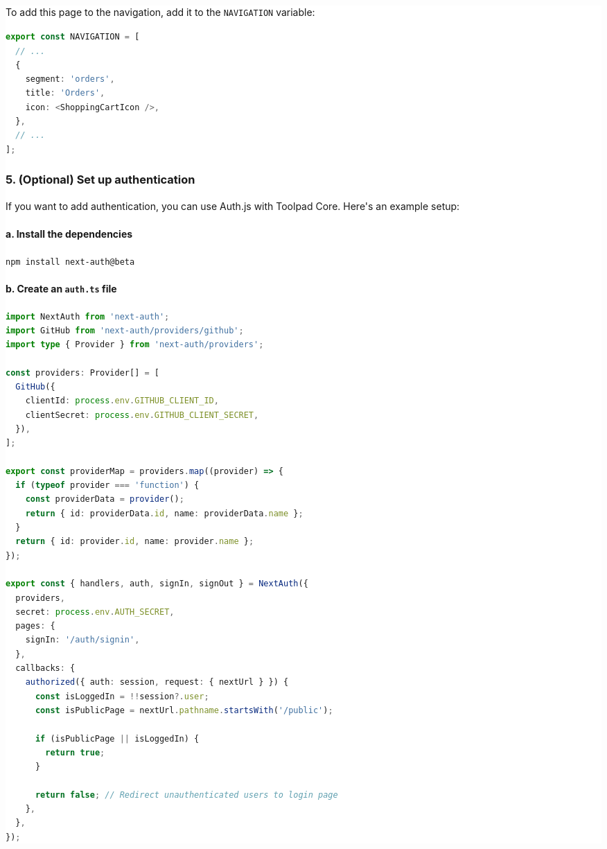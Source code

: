 To add this page to the navigation, add it to the `NAVIGATION` variable:

```ts title="app/layout.tsx"
export const NAVIGATION = [
  // ...
  {
    segment: 'orders',
    title: 'Orders',
    icon: <ShoppingCartIcon />,
  },
  // ...
];
```

### 5. (Optional) Set up authentication

If you want to add authentication, you can use Auth.js with Toolpad Core. Here's an example setup:

#### a. Install the dependencies

```bash
npm install next-auth@beta
```

#### b. Create an `auth.ts` file

```ts title="auth.ts"
import NextAuth from 'next-auth';
import GitHub from 'next-auth/providers/github';
import type { Provider } from 'next-auth/providers';

const providers: Provider[] = [
  GitHub({
    clientId: process.env.GITHUB_CLIENT_ID,
    clientSecret: process.env.GITHUB_CLIENT_SECRET,
  }),
];

export const providerMap = providers.map((provider) => {
  if (typeof provider === 'function') {
    const providerData = provider();
    return { id: providerData.id, name: providerData.name };
  }
  return { id: provider.id, name: provider.name };
});

export const { handlers, auth, signIn, signOut } = NextAuth({
  providers,
  secret: process.env.AUTH_SECRET,
  pages: {
    signIn: '/auth/signin',
  },
  callbacks: {
    authorized({ auth: session, request: { nextUrl } }) {
      const isLoggedIn = !!session?.user;
      const isPublicPage = nextUrl.pathname.startsWith('/public');

      if (isPublicPage || isLoggedIn) {
        return true;
      }

      return false; // Redirect unauthenticated users to login page
    },
  },
});
```
